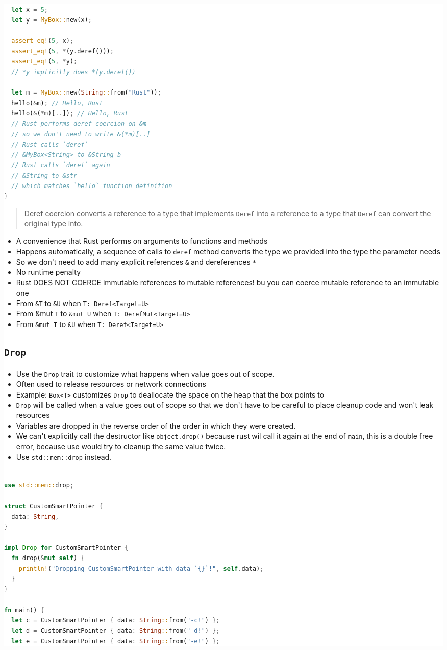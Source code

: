 ```rust 
  let x = 5;
  let y = MyBox::new(x);

  assert_eq!(5, x);
  assert_eq!(5, *(y.deref()));
  assert_eq!(5, *y);
  // *y implicitly does *(y.deref())

  let m = MyBox::new(String::from("Rust"));
  hello(&m); // Hello, Rust
  hello(&(*m)[..]); // Hello, Rust
  // Rust performs deref coercion on &m
  // so we don't need to write &(*m)[..]
  // Rust calls `deref`
  // &MyBox<String> to &String b
  // Rust calls `deref` again
  // &String to &str
  // which matches `hello` function definition
}
```
> Deref coercion converts a reference to a type that implements `Deref` into a reference to a type that `Deref` can convert the original type into.
- A convenience that Rust performs on arguments to functions and methods
- Happens automatically, a sequence of calls to `deref` method converts the type we provided into the type the parameter needs
- So we don't need to add many explicit references `&` and dereferences `*`
- No runtime penalty 
- Rust DOES NOT COERCE immutable references to mutable references! bu you can coerce mutable reference to an immutable one
- From `&T` to `&U` when `T: Deref<Target=U>`
- From &mut `T` to `&mut U` when `T: DerefMut<Target=U>`
- From `&mut T` to `&U` when `T: Deref<Target=U>`

## `Drop`
- Use the `Drop` trait to customize what happens when value goes out of scope. 
- Often used to release resources or network connections 
- Example: `Box<T>` customizes `Drop` to deallocate the space on the heap that the box points to
- `Drop` will be called when a value goes out of scope so that we don't have to be careful to place cleanup code and won't leak resources
- Variables are dropped in the reverse order of the order in which they were created.
- We can't explicitly call the destructor like  `object.drop()`  because rust wil call it again at the end of `main`, this is a double free error, because use would try to cleanup the same value twice. 
- Use `std::mem::drop` instead. 
```rust 

use std::mem::drop;

struct CustomSmartPointer {
  data: String,
}

impl Drop for CustomSmartPointer {
  fn drop(&mut self) {
    println!("Dropping CustomSmartPointer with data `{}`!", self.data);
  }
}

fn main() {
  let c = CustomSmartPointer { data: String::from("-c!") };
  let d = CustomSmartPointer { data: String::from("-d!") };
  let e = CustomSmartPointer { data: String::from("-e!") };
```